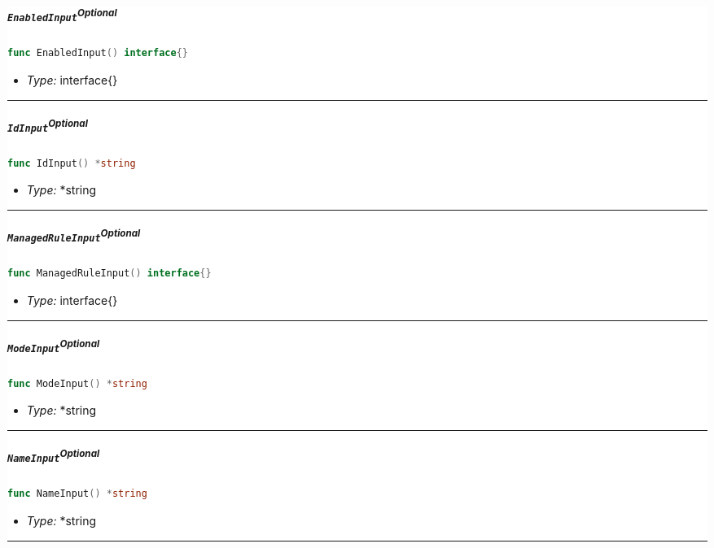 
##### `EnabledInput`<sup>Optional</sup> <a name="EnabledInput" id="@cdktf/provider-azurerm.cdnFrontdoorFirewallPolicy.CdnFrontdoorFirewallPolicy.property.enabledInput"></a>

```go
func EnabledInput() interface{}
```

- *Type:* interface{}

---

##### `IdInput`<sup>Optional</sup> <a name="IdInput" id="@cdktf/provider-azurerm.cdnFrontdoorFirewallPolicy.CdnFrontdoorFirewallPolicy.property.idInput"></a>

```go
func IdInput() *string
```

- *Type:* *string

---

##### `ManagedRuleInput`<sup>Optional</sup> <a name="ManagedRuleInput" id="@cdktf/provider-azurerm.cdnFrontdoorFirewallPolicy.CdnFrontdoorFirewallPolicy.property.managedRuleInput"></a>

```go
func ManagedRuleInput() interface{}
```

- *Type:* interface{}

---

##### `ModeInput`<sup>Optional</sup> <a name="ModeInput" id="@cdktf/provider-azurerm.cdnFrontdoorFirewallPolicy.CdnFrontdoorFirewallPolicy.property.modeInput"></a>

```go
func ModeInput() *string
```

- *Type:* *string

---

##### `NameInput`<sup>Optional</sup> <a name="NameInput" id="@cdktf/provider-azurerm.cdnFrontdoorFirewallPolicy.CdnFrontdoorFirewallPolicy.property.nameInput"></a>

```go
func NameInput() *string
```

- *Type:* *string

---
